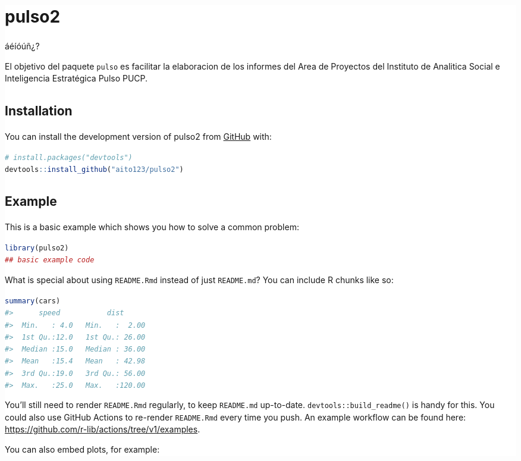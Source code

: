 


# pulso2




áéíóúñ¿?

El objetivo del paquete `pulso` es facilitar la elaboracion de los
informes del Area de Proyectos del Instituto de Analitica Social e
Inteligencia Estratégica Pulso PUCP.

## Installation

You can install the development version of pulso2 from
[GitHub](https://github.com/aito123/pulso2) with:

``` r
# install.packages("devtools")
devtools::install_github("aito123/pulso2")
```

## Example

This is a basic example which shows you how to solve a common problem:

``` r
library(pulso2)
## basic example code
```

What is special about using `README.Rmd` instead of just `README.md`?
You can include R chunks like so:

``` r
summary(cars)
#>      speed           dist       
#>  Min.   : 4.0   Min.   :  2.00  
#>  1st Qu.:12.0   1st Qu.: 26.00  
#>  Median :15.0   Median : 36.00  
#>  Mean   :15.4   Mean   : 42.98  
#>  3rd Qu.:19.0   3rd Qu.: 56.00  
#>  Max.   :25.0   Max.   :120.00
```

You’ll still need to render `README.Rmd` regularly, to keep `README.md`
up-to-date. `devtools::build_readme()` is handy for this. You could also
use GitHub Actions to re-render `README.Rmd` every time you push. An
example workflow can be found here:
<https://github.com/r-lib/actions/tree/v1/examples>.

You can also embed plots, for example:
